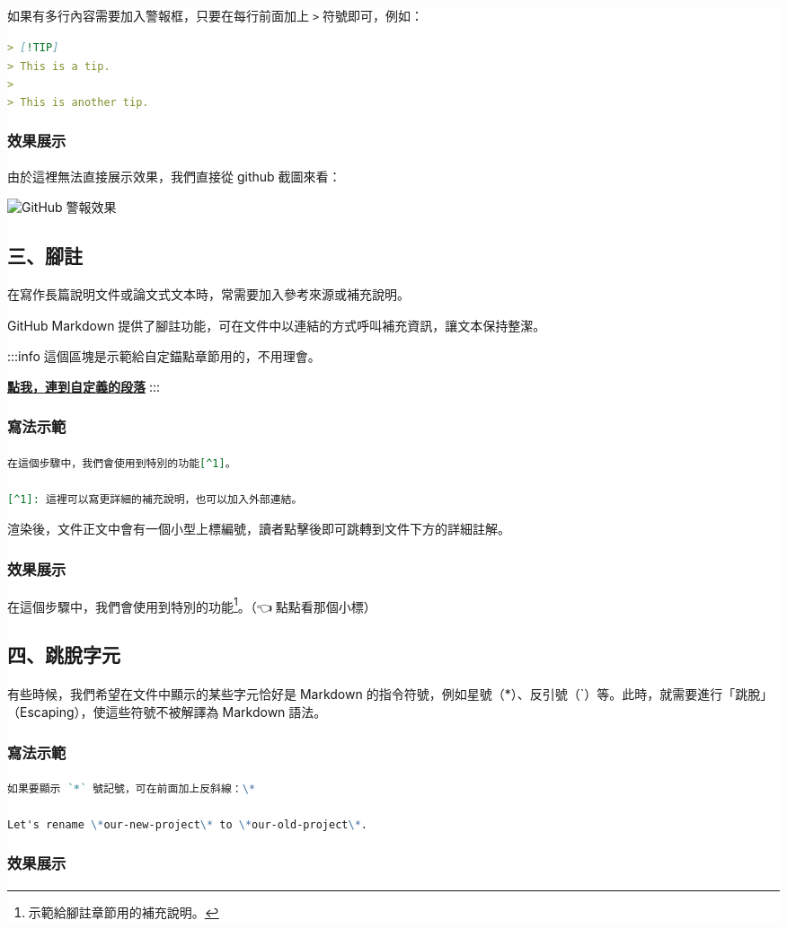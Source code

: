 如果有多行內容需要加入警報框，只要在每行前面加上 `>` 符號即可，例如：

```markdown
> [!TIP]
> This is a tip.
>
> This is another tip.
```

### 效果展示

由於這裡無法直接展示效果，我們直接從 github 截圖來看：

![GitHub 警報效果](./img/img1.jpg)

## 三、腳註

在寫作長篇說明文件或論文式文本時，常需要加入參考來源或補充說明。

GitHub Markdown 提供了腳註功能，可在文件中以連結的方式呼叫補充資訊，讓文本保持整潔。

:::info
這個區塊是示範給自定錨點章節用的，不用理會。

[**點我，連到自定義的段落**](#my-custom-anchor)
:::

### 寫法示範

```markdown
在這個步驟中，我們會使用到特別的功能[^1]。

[^1]: 這裡可以寫更詳細的補充說明，也可以加入外部連結。
```

渲染後，文件正文中會有一個小型上標編號，讀者點擊後即可跳轉到文件下方的詳細註解。

### 效果展示

在這個步驟中，我們會使用到特別的功能[^1]。（👈 點點看那個小標）

[^1]: 示範給腳註章節用的補充說明。

## 四、跳脫字元

有些時候，我們希望在文件中顯示的某些字元恰好是 Markdown 的指令符號，例如星號（\*）、反引號（`）等。此時，就需要進行「跳脫」（Escaping），使這些符號不被解譯為 Markdown 語法。

### 寫法示範

```markdown
如果要顯示 `*` 號記號，可在前面加上反斜線：\*

Let's rename \*our-new-project\* to \*our-old-project\*.
```

### 效果展示

